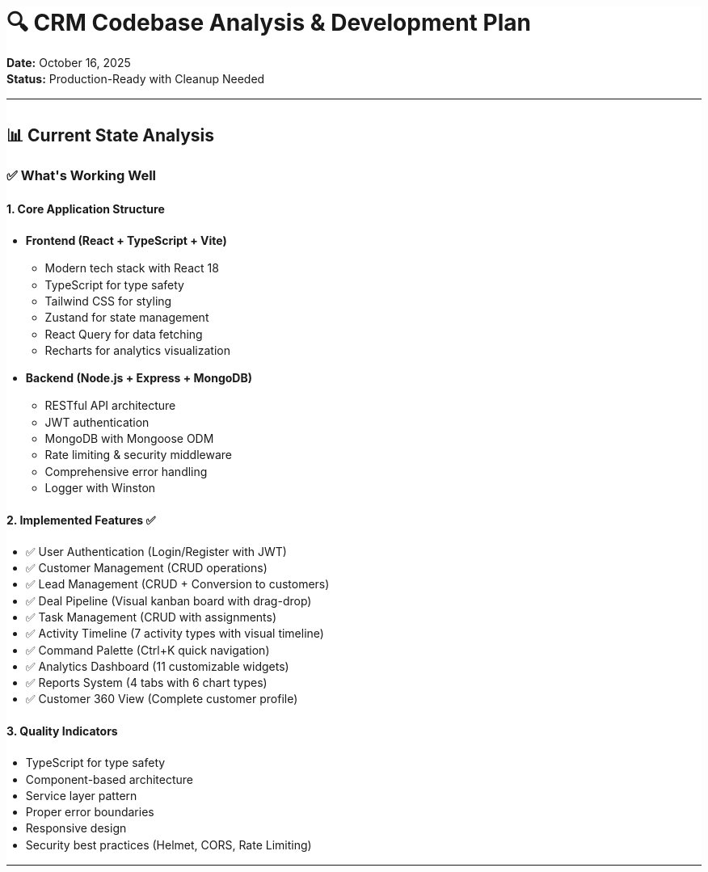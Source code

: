 # 🔍 CRM Codebase Analysis & Development Plan

**Date:** October 16, 2025  
**Status:** Production-Ready with Cleanup Needed

---

## 📊 Current State Analysis

### ✅ What's Working Well

#### 1. **Core Application Structure**

- **Frontend (React + TypeScript + Vite)**

  - Modern tech stack with React 18
  - TypeScript for type safety
  - Tailwind CSS for styling
  - Zustand for state management
  - React Query for data fetching
  - Recharts for analytics visualization

- **Backend (Node.js + Express + MongoDB)**
  - RESTful API architecture
  - JWT authentication
  - MongoDB with Mongoose ODM
  - Rate limiting & security middleware
  - Comprehensive error handling
  - Logger with Winston

#### 2. **Implemented Features** ✅

- ✅ User Authentication (Login/Register with JWT)
- ✅ Customer Management (CRUD operations)
- ✅ Lead Management (CRUD + Conversion to customers)
- ✅ Deal Pipeline (Visual kanban board with drag-drop)
- ✅ Task Management (CRUD with assignments)
- ✅ Activity Timeline (7 activity types with visual timeline)
- ✅ Command Palette (Ctrl+K quick navigation)
- ✅ Analytics Dashboard (11 customizable widgets)
- ✅ Reports System (4 tabs with 6 chart types)
- ✅ Customer 360 View (Complete customer profile)

#### 3. **Quality Indicators**

- TypeScript for type safety
- Component-based architecture
- Service layer pattern
- Proper error boundaries
- Responsive design
- Security best practices (Helmet, CORS, Rate Limiting)

---